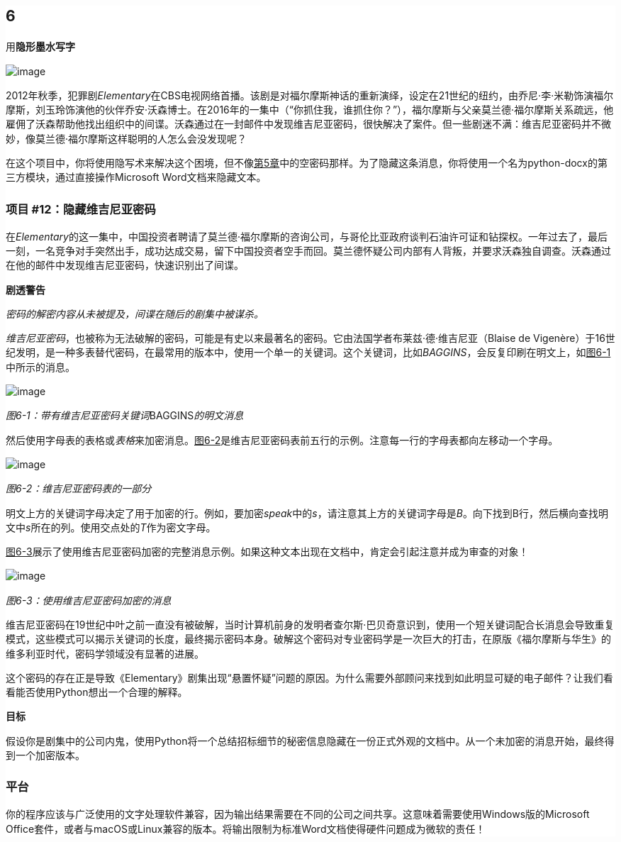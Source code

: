 ## **6**

用**隐形墨水写字**

![image](../images/common01.jpg)

2012年秋季，犯罪剧*Elementary*在CBS电视网络首播。该剧是对福尔摩斯神话的重新演绎，设定在21世纪的纽约，由乔尼·李·米勒饰演福尔摩斯，刘玉玲饰演他的伙伴乔安·沃森博士。在2016年的一集中（“你抓住我，谁抓住你？”），福尔摩斯与父亲莫兰德·福尔摩斯关系疏远，他雇佣了沃森帮助他找出组织中的间谍。沃森通过在一封邮件中发现维吉尼亚密码，很快解决了案件。但一些剧迷不满：维吉尼亚密码并不微妙，像莫兰德·福尔摩斯这样聪明的人怎么会没发现呢？

在这个项目中，你将使用隐写术来解决这个困境，但不像[第5章](ch05.xhtml#ch05)中的空密码那样。为了隐藏这条消息，你将使用一个名为python-docx的第三方模块，通过直接操作Microsoft Word文档来隐藏文本。

### **项目 #12：隐藏维吉尼亚密码**

在*Elementary*的这一集中，中国投资者聘请了莫兰德·福尔摩斯的咨询公司，与哥伦比亚政府谈判石油许可证和钻探权。一年过去了，最后一刻，一名竞争对手突然出手，成功达成交易，留下中国投资者空手而回。莫兰德怀疑公司内部有人背叛，并要求沃森独自调查。沃森通过在他的邮件中发现维吉尼亚密码，快速识别出了间谍。

**剧透警告**

*密码的解密内容从未被提及，间谍在随后的剧集中被谋杀。*

*维吉尼亚密码*，也被称为无法破解的密码，可能是有史以来最著名的密码。它由法国学者布莱兹·德·维吉尼亚（Blaise de Vigenère）于16世纪发明，是一种多表替代密码，在最常用的版本中，使用一个单一的关键词。这个关键词，比如*BAGGINS*，会反复印刷在明文上，如[图6-1](ch06.xhtml#ch06fig1)中所示的消息。

![image](../images/f0106-01.jpg)

*图6-1：带有维吉尼亚密码关键词*BAGGINS*的明文消息*

然后使用字母表的表格或*表格*来加密消息。[图6-2](ch06.xhtml#ch06fig2)是维吉尼亚密码表前五行的示例。注意每一行的字母表都向左移动一个字母。

![image](../images/f0106-02.jpg)

*图6-2：维吉尼亚密码表的一部分*

明文上方的关键词字母决定了用于加密的行。例如，要加密*speak*中的*s*，请注意其上方的关键词字母是*B*。向下找到B行，然后横向查找明文中*s*所在的列。使用交点处的*T*作为密文字母。

[图6-3](ch06.xhtml#ch06fig3)展示了使用维吉尼亚密码加密的完整消息示例。如果这种文本出现在文档中，肯定会引起注意并成为审查的对象！

![image](../images/f0107-01.jpg)

*图6-3：使用维吉尼亚密码加密的消息*

维吉尼亚密码在19世纪中叶之前一直没有被破解，当时计算机前身的发明者查尔斯·巴贝奇意识到，使用一个短关键词配合长消息会导致重复模式，这些模式可以揭示关键词的长度，最终揭示密码本身。破解这个密码对专业密码学是一次巨大的打击，在原版《福尔摩斯与华生》的维多利亚时代，密码学领域没有显著的进展。

这个密码的存在正是导致《Elementary》剧集出现“悬置怀疑”问题的原因。为什么需要外部顾问来找到如此明显可疑的电子邮件？让我们看看能否使用Python想出一个合理的解释。

**目标**

假设你是剧集中的公司内鬼，使用Python将一个总结招标细节的秘密信息隐藏在一份正式外观的文档中。从一个未加密的消息开始，最终得到一个加密版本。

### **平台**

你的程序应该与广泛使用的文字处理软件兼容，因为输出结果需要在不同的公司之间共享。这意味着需要使用Windows版的Microsoft Office套件，或者与macOS或Linux兼容的版本。将输出限制为标准Word文档使得硬件问题成为微软的责任！
